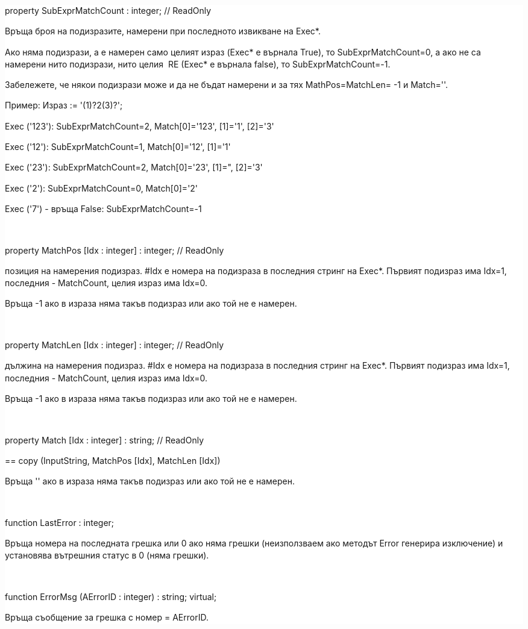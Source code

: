 
property SubExprMatchCount : integer; // ReadOnly

Връща броя на подизразите, намерени при последното извикване на Exec\*.

Ако няма подизрази, а е намерен само целият израз (Exec\* е върнала
True), то SubExprMatchCount=0, а ако не са намерени нито подизрази, нито
целия  RE (Exec\* е върнала false), то SubExprMatchCount=-1.

Забележете, че някои подизрази може и да не бъдат намерени и за тях
MathPos=MatchLen= -1 и Match=''.

Пример: Израз := '(1)?2(3)?';

 Exec ('123'): SubExprMatchCount=2, Match\[0\]='123', \[1\]='1',
\[2\]='3'

 Exec ('12'): SubExprMatchCount=1, Match\[0\]='12', \[1\]='1'

 Exec ('23'): SubExprMatchCount=2, Match\[0\]='23', \[1\]=", \[2\]='3'

 Exec ('2'): SubExprMatchCount=0, Match\[0\]='2'

 Exec ('7') - връща False: SubExprMatchCount=-1

 

property MatchPos \[Idx : integer\] : integer; // ReadOnly

позиция на намерения подизраз. \#Idx е номера на подизраза в последния
стринг на Exec\*. Първият подизраз има Idx=1, последния - MatchCount,
целия израз има Idx=0.

Връща -1 ако в израза няма такъв подизраз или ако той не е намерен.

 

property MatchLen \[Idx : integer\] : integer; // ReadOnly

дължина на намерения подизраз. \#Idx е номера на подизраза в последния
стринг на Exec\*. Първият подизраз има Idx=1, последния - MatchCount,
целия израз има Idx=0.

Връща -1 ако в израза няма такъв подизраз или ако той не е намерен.

 

property Match \[Idx : integer\] : string; // ReadOnly

== copy (InputString, MatchPos \[Idx\], MatchLen \[Idx\])

Връща '' ако в израза няма такъв подизраз или ако той не е намерен.

 

function LastError : integer;

Връща номера на последната грешка или 0 ако няма грешки (неизползваем
ако методът Error генерира изключение) и установява вътрешния статус в 0
(няма грешки).

 

function ErrorMsg (AErrorID : integer) : string; virtual;

Връща съобщение за грешка с номер = AErrorID.
